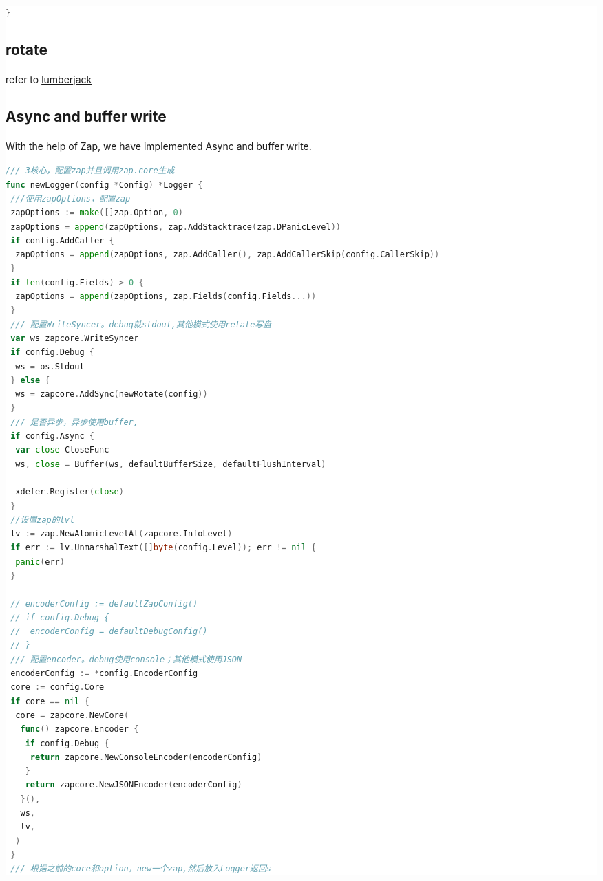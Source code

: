 ```go
}
```

## rotate

refer to [lumberjack](https://github.com/sevenNt/lumberjack)

## Async and buffer write

With the help of Zap, we have implemented Async and buffer write.

```go
/// 3核心，配置zap并且调用zap.core生成
func newLogger(config *Config) *Logger {
 ///使用zapOptions，配置zap
 zapOptions := make([]zap.Option, 0)
 zapOptions = append(zapOptions, zap.AddStacktrace(zap.DPanicLevel))
 if config.AddCaller {
  zapOptions = append(zapOptions, zap.AddCaller(), zap.AddCallerSkip(config.CallerSkip))
 }
 if len(config.Fields) > 0 {
  zapOptions = append(zapOptions, zap.Fields(config.Fields...))
 }
 /// 配置WriteSyncer。debug就stdout,其他模式使用retate写盘
 var ws zapcore.WriteSyncer
 if config.Debug {
  ws = os.Stdout
 } else {
  ws = zapcore.AddSync(newRotate(config))
 }
 /// 是否异步，异步使用buffer,
 if config.Async {
  var close CloseFunc
  ws, close = Buffer(ws, defaultBufferSize, defaultFlushInterval)

  xdefer.Register(close)
 }
 //设置zap的lvl
 lv := zap.NewAtomicLevelAt(zapcore.InfoLevel)
 if err := lv.UnmarshalText([]byte(config.Level)); err != nil {
  panic(err)
 }

 // encoderConfig := defaultZapConfig()
 // if config.Debug {
 //  encoderConfig = defaultDebugConfig()
 // }
 /// 配置encoder。debug使用console；其他模式使用JSON
 encoderConfig := *config.EncoderConfig
 core := config.Core
 if core == nil {
  core = zapcore.NewCore(
   func() zapcore.Encoder {
    if config.Debug {
     return zapcore.NewConsoleEncoder(encoderConfig)
    }
    return zapcore.NewJSONEncoder(encoderConfig)
   }(),
   ws,
   lv,
  )
 }
 /// 根据之前的core和option，new一个zap,然后放入Logger返回s
```